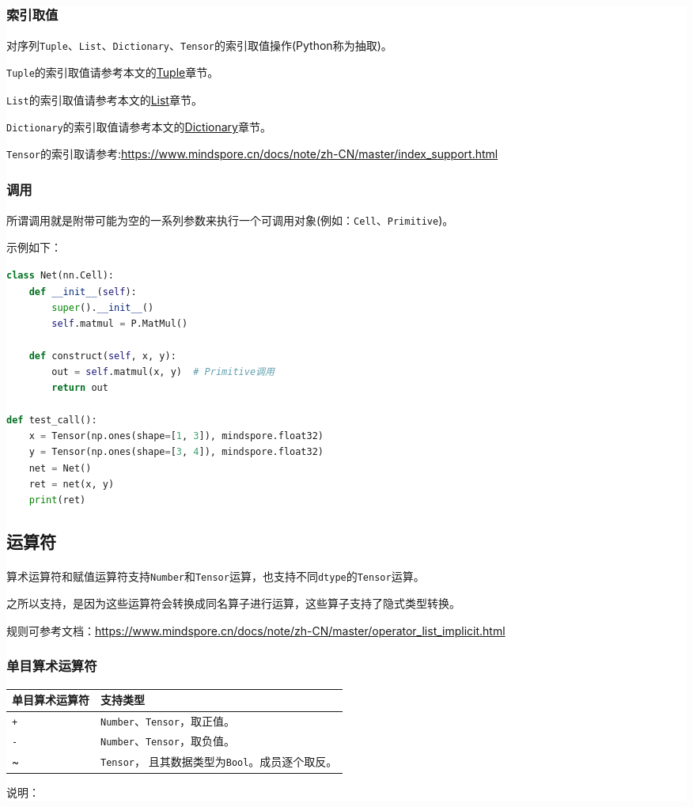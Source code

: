 ### 索引取值

对序列`Tuple`、`List`、`Dictionary`、`Tensor`的索引取值操作(Python称为抽取)。

`Tuple`的索引取值请参考本文的[Tuple](#tuple)章节。

`List`的索引取值请参考本文的[List](#list)章节。

`Dictionary`的索引取值请参考本文的[Dictionary](#dictionary)章节。

`Tensor`的索引取请参考:<https://www.mindspore.cn/docs/note/zh-CN/master/index_support.html>

### 调用

所谓调用就是附带可能为空的一系列参数来执行一个可调用对象(例如：`Cell`、`Primitive`)。

示例如下：

```python
class Net(nn.Cell):
    def __init__(self):
        super().__init__()
        self.matmul = P.MatMul()

    def construct(self, x, y):
        out = self.matmul(x, y)  # Primitive调用
        return out

def test_call():
    x = Tensor(np.ones(shape=[1, 3]), mindspore.float32)
    y = Tensor(np.ones(shape=[3, 4]), mindspore.float32)
    net = Net()
    ret = net(x, y)
    print(ret)
```

## 运算符

算术运算符和赋值运算符支持`Number`和`Tensor`运算，也支持不同`dtype`的`Tensor`运算。

之所以支持，是因为这些运算符会转换成同名算子进行运算，这些算子支持了隐式类型转换。

规则可参考文档：<https://www.mindspore.cn/docs/note/zh-CN/master/operator_list_implicit.html>

### 单目算术运算符

| 单目算术运算符 | 支持类型                                        |
| :------------- | :---------------------------------------------- |
| `+`            | `Number`、`Tensor`，取正值。                    |
| `-`            | `Number`、`Tensor`，取负值。                    |
| ~              | `Tensor`， 且其数据类型为`Bool`。成员逐个取反。 |

说明：
